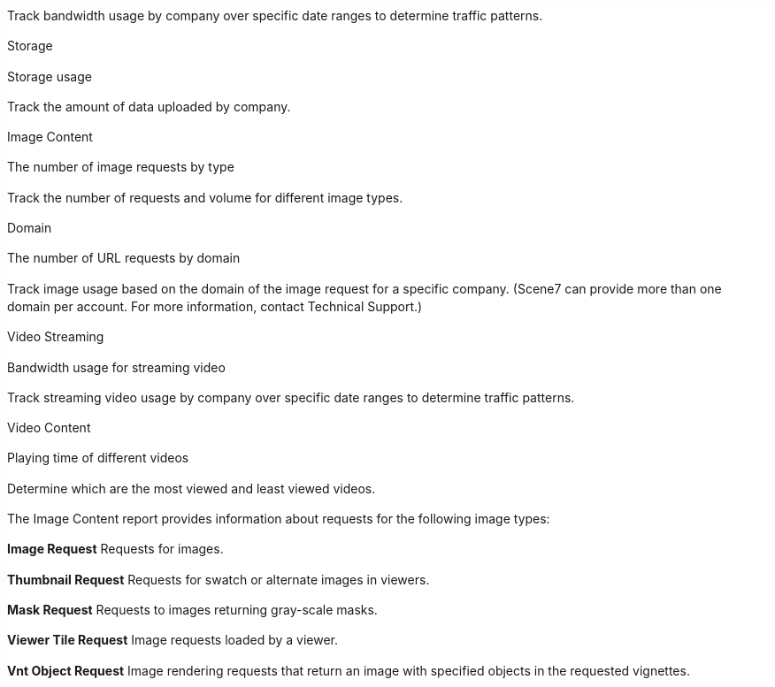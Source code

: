    <td class="cellrowborder" headers="d19e8370 " valign="top" width="NaN%"><p>Track bandwidth usage by company over specific date ranges to determine traffic patterns.</p></td> 
  </tr> 
  <tr> 
   <td class="cellrowborder" headers="d19e8364 " valign="top" width="NaN%"><p>Storage</p></td> 
   <td class="cellrowborder" headers="d19e8367 " valign="top" width="NaN%"><p>Storage usage</p></td> 
   <td class="cellrowborder" headers="d19e8370 " valign="top" width="NaN%"><p>Track the amount of data uploaded by company.</p></td> 
  </tr> 
  <tr> 
   <td class="cellrowborder" headers="d19e8364 " valign="top" width="NaN%"><p>Image Content</p></td> 
   <td class="cellrowborder" headers="d19e8367 " valign="top" width="NaN%"><p>The number of image requests by type</p></td> 
   <td class="cellrowborder" headers="d19e8370 " valign="top" width="NaN%"><p>Track the number of requests and volume for different image types.</p></td> 
  </tr> 
  <tr> 
   <td class="cellrowborder" headers="d19e8364 " valign="top" width="NaN%"><p>Domain</p></td> 
   <td class="cellrowborder" headers="d19e8367 " valign="top" width="NaN%"><p>The number of URL requests by domain</p></td> 
   <td class="cellrowborder" headers="d19e8370 " valign="top" width="NaN%"><p>Track image usage based on the domain of the image request for a specific company. (Scene7 can provide more than one domain per account. For more information, contact Technical Support.)</p></td> 
  </tr> 
  <tr> 
   <td class="cellrowborder" headers="d19e8364 " valign="top" width="NaN%"><p>Video Streaming</p></td> 
   <td class="cellrowborder" headers="d19e8367 " valign="top" width="NaN%"><p>Bandwidth usage for streaming video</p></td> 
   <td class="cellrowborder" headers="d19e8370 " valign="top" width="NaN%"><p>Track streaming video usage by company over specific date ranges to determine traffic patterns.</p></td> 
  </tr> 
  <tr> 
   <td class="cellrowborder" headers="d19e8364 " valign="top" width="NaN%"><p>Video Content</p></td> 
   <td class="cellrowborder" headers="d19e8367 " valign="top" width="NaN%"><p>Playing time of different videos</p></td> 
   <td class="cellrowborder" headers="d19e8370 " valign="top" width="NaN%"><p>Determine which are the most viewed and least viewed videos.</p></td> 
  </tr> 
 </tbody> 
</table>

The Image Content report provides information about requests for the following image types:

**Image Request** Requests for images.

**Thumbnail Request** Requests for swatch or alternate images in viewers.

**Mask Request** Requests to images returning gray-scale masks.

**Viewer Tile Request** Image requests loaded by a viewer.

**Vnt Object Request** Image rendering requests that return an image with specified objects in the requested vignettes.
